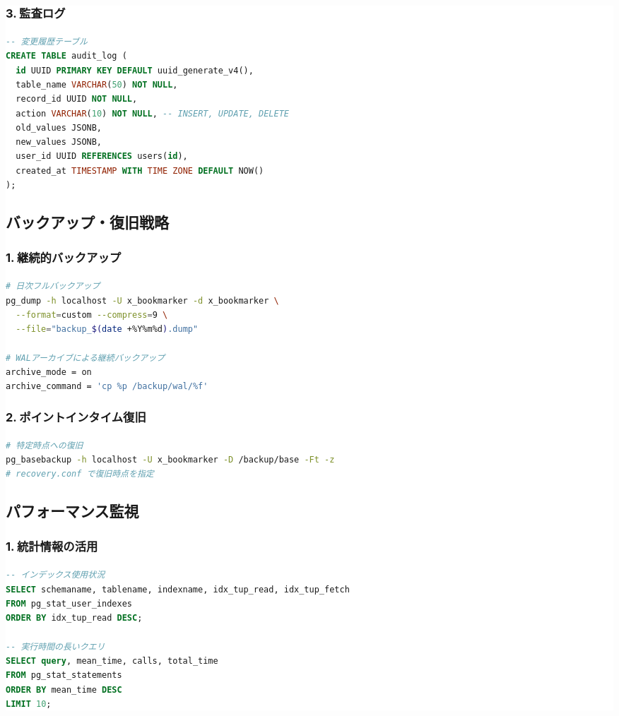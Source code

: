 ### 3. **監査ログ**

```sql
-- 変更履歴テーブル
CREATE TABLE audit_log (
  id UUID PRIMARY KEY DEFAULT uuid_generate_v4(),
  table_name VARCHAR(50) NOT NULL,
  record_id UUID NOT NULL,
  action VARCHAR(10) NOT NULL, -- INSERT, UPDATE, DELETE
  old_values JSONB,
  new_values JSONB,
  user_id UUID REFERENCES users(id),
  created_at TIMESTAMP WITH TIME ZONE DEFAULT NOW()
);
```

## バックアップ・復旧戦略

### 1. **継続的バックアップ**

```bash
# 日次フルバックアップ
pg_dump -h localhost -U x_bookmarker -d x_bookmarker \
  --format=custom --compress=9 \
  --file="backup_$(date +%Y%m%d).dump"

# WALアーカイブによる継続バックアップ
archive_mode = on
archive_command = 'cp %p /backup/wal/%f'
```

### 2. **ポイントインタイム復旧**

```bash
# 特定時点への復旧
pg_basebackup -h localhost -U x_bookmarker -D /backup/base -Ft -z
# recovery.conf で復旧時点を指定
```

## パフォーマンス監視

### 1. **統計情報の活用**

```sql
-- インデックス使用状況
SELECT schemaname, tablename, indexname, idx_tup_read, idx_tup_fetch
FROM pg_stat_user_indexes 
ORDER BY idx_tup_read DESC;

-- 実行時間の長いクエリ
SELECT query, mean_time, calls, total_time
FROM pg_stat_statements 
ORDER BY mean_time DESC 
LIMIT 10;
```
